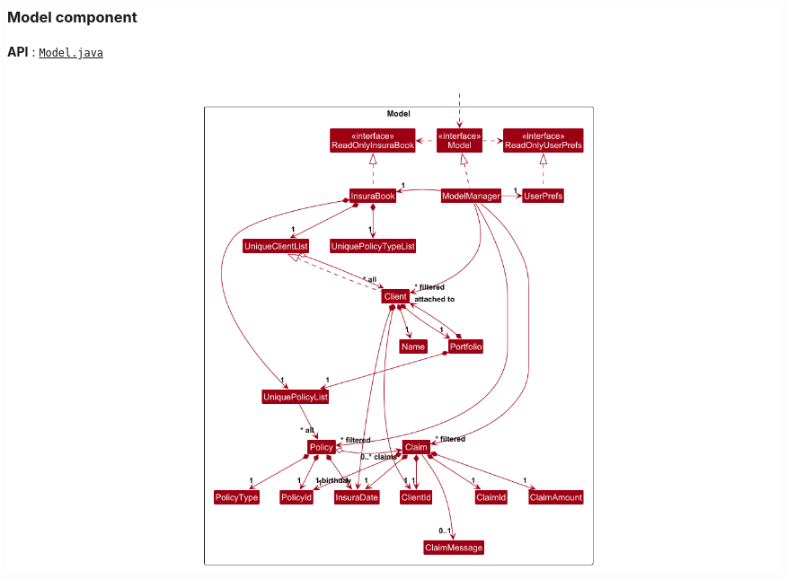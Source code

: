 ### Model component
**API** : [`Model.java`](https://github.com/AY2526S1-CS2103T-F15b-1/tp/blob/master/src/main/java/insurabook/model/Model.java)

<p align="center">
    <img src="images/ModelClassDiagram.png" width="450" />
</p>

